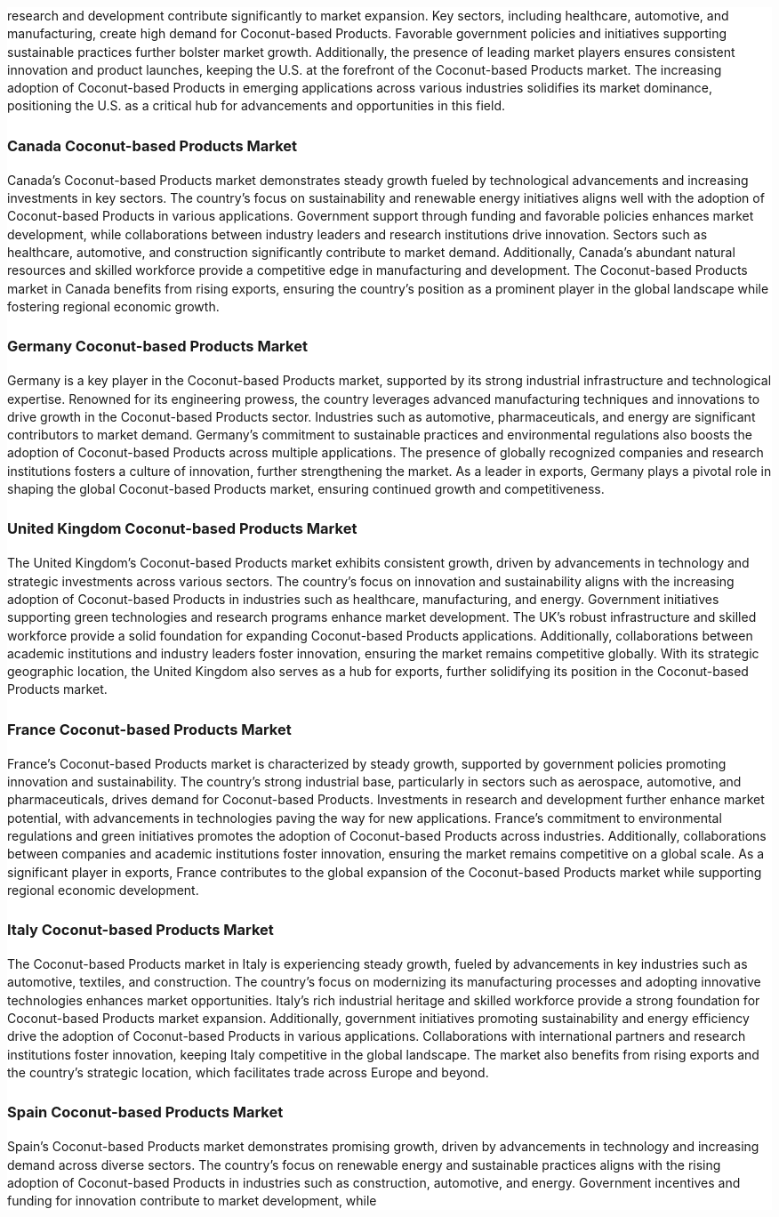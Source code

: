 research and development contribute significantly to market expansion. Key sectors, including healthcare, automotive, and manufacturing, create high demand for Coconut-based Products. Favorable government policies and initiatives supporting sustainable practices further bolster market growth. Additionally, the presence of leading market players ensures consistent innovation and product launches, keeping the U.S. at the forefront of the Coconut-based Products market. The increasing adoption of Coconut-based Products in emerging applications across various industries solidifies its market dominance, positioning the U.S. as a critical hub for advancements and opportunities in this field.</p><h3>Canada Coconut-based Products Market</h3><p>Canada&rsquo;s Coconut-based Products market demonstrates steady growth fueled by technological advancements and increasing investments in key sectors. The country&rsquo;s focus on sustainability and renewable energy initiatives aligns well with the adoption of Coconut-based Products in various applications. Government support through funding and favorable policies enhances market development, while collaborations between industry leaders and research institutions drive innovation. Sectors such as healthcare, automotive, and construction significantly contribute to market demand. Additionally, Canada&rsquo;s abundant natural resources and skilled workforce provide a competitive edge in manufacturing and development. The Coconut-based Products market in Canada benefits from rising exports, ensuring the country&rsquo;s position as a prominent player in the global landscape while fostering regional economic growth.</p><h3>Germany Coconut-based Products Market</h3><p>Germany is a key player in the Coconut-based Products market, supported by its strong industrial infrastructure and technological expertise. Renowned for its engineering prowess, the country leverages advanced manufacturing techniques and innovations to drive growth in the Coconut-based Products sector. Industries such as automotive, pharmaceuticals, and energy are significant contributors to market demand. Germany&rsquo;s commitment to sustainable practices and environmental regulations also boosts the adoption of Coconut-based Products across multiple applications. The presence of globally recognized companies and research institutions fosters a culture of innovation, further strengthening the market. As a leader in exports, Germany plays a pivotal role in shaping the global Coconut-based Products market, ensuring continued growth and competitiveness.</p><h3>United Kingdom Coconut-based Products Market</h3><p>The United Kingdom&rsquo;s Coconut-based Products market exhibits consistent growth, driven by advancements in technology and strategic investments across various sectors. The country&rsquo;s focus on innovation and sustainability aligns with the increasing adoption of Coconut-based Products in industries such as healthcare, manufacturing, and energy. Government initiatives supporting green technologies and research programs enhance market development. The UK&rsquo;s robust infrastructure and skilled workforce provide a solid foundation for expanding Coconut-based Products applications. Additionally, collaborations between academic institutions and industry leaders foster innovation, ensuring the market remains competitive globally. With its strategic geographic location, the United Kingdom also serves as a hub for exports, further solidifying its position in the Coconut-based Products market.</p><h3>France Coconut-based Products Market</h3><p>France&rsquo;s Coconut-based Products market is characterized by steady growth, supported by government policies promoting innovation and sustainability. The country&rsquo;s strong industrial base, particularly in sectors such as aerospace, automotive, and pharmaceuticals, drives demand for Coconut-based Products. Investments in research and development further enhance market potential, with advancements in technologies paving the way for new applications. France&rsquo;s commitment to environmental regulations and green initiatives promotes the adoption of Coconut-based Products across industries. Additionally, collaborations between companies and academic institutions foster innovation, ensuring the market remains competitive on a global scale. As a significant player in exports, France contributes to the global expansion of the Coconut-based Products market while supporting regional economic development.</p><h3>Italy Coconut-based Products Market</h3><p>The Coconut-based Products market in Italy is experiencing steady growth, fueled by advancements in key industries such as automotive, textiles, and construction. The country&rsquo;s focus on modernizing its manufacturing processes and adopting innovative technologies enhances market opportunities. Italy&rsquo;s rich industrial heritage and skilled workforce provide a strong foundation for Coconut-based Products market expansion. Additionally, government initiatives promoting sustainability and energy efficiency drive the adoption of Coconut-based Products in various applications. Collaborations with international partners and research institutions foster innovation, keeping Italy competitive in the global landscape. The market also benefits from rising exports and the country&rsquo;s strategic location, which facilitates trade across Europe and beyond.</p><h3>Spain Coconut-based Products Market</h3><p>Spain&rsquo;s Coconut-based Products market demonstrates promising growth, driven by advancements in technology and increasing demand across diverse sectors. The country&rsquo;s focus on renewable energy and sustainable practices aligns with the rising adoption of Coconut-based Products in industries such as construction, automotive, and energy. Government incentives and funding for innovation contribute to market development, while
